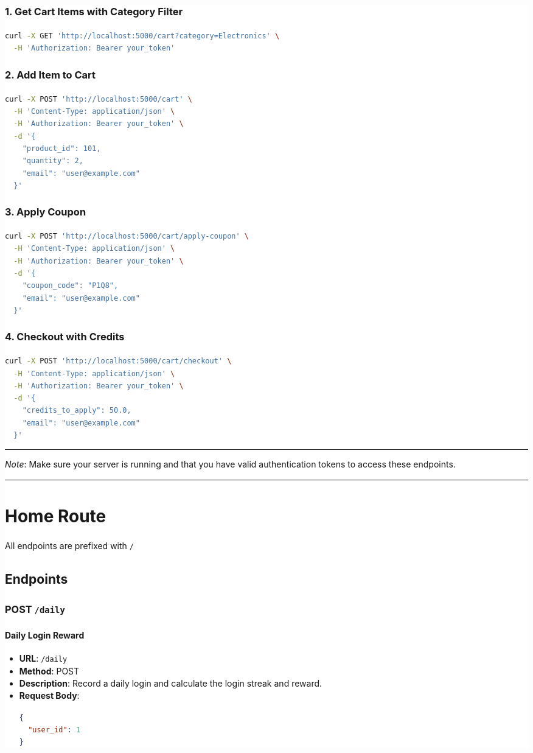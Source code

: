 ### 1. Get Cart Items with Category Filter
```bash
curl -X GET 'http://localhost:5000/cart?category=Electronics' \
  -H 'Authorization: Bearer your_token'
```

### 2. Add Item to Cart
```bash
curl -X POST 'http://localhost:5000/cart' \
  -H 'Content-Type: application/json' \
  -H 'Authorization: Bearer your_token' \
  -d '{
    "product_id": 101,
    "quantity": 2,
    "email": "user@example.com"
  }'
```

### 3. Apply Coupon
```bash
curl -X POST 'http://localhost:5000/cart/apply-coupon' \
  -H 'Content-Type: application/json' \
  -H 'Authorization: Bearer your_token' \
  -d '{
    "coupon_code": "P1Q8",
    "email": "user@example.com"
  }'
```

### 4. Checkout with Credits
```bash
curl -X POST 'http://localhost:5000/cart/checkout' \
  -H 'Content-Type: application/json' \
  -H 'Authorization: Bearer your_token' \
  -d '{
    "credits_to_apply": 50.0,
    "email": "user@example.com"
  }'
```

---

*Note*: Make sure your server is running and that you have valid authentication tokens to access these endpoints.

---

# Home Route

All endpoints are prefixed with `/`
## Endpoints
### POST `/daily`
#### **Daily Login Reward**
- **URL**: `/daily`
- **Method**: POST
- **Description**: Record a daily login and calculate the login streak and reward.
- **Request Body**:
  ```json
  {
    "user_id": 1
  }
  ```
